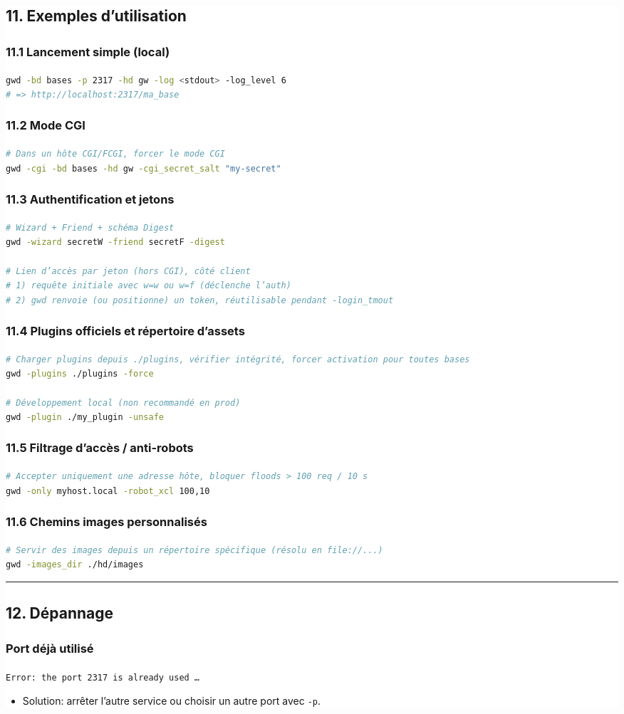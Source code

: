 
## 11. Exemples d’utilisation

### 11.1 Lancement simple (local)
```bash
gwd -bd bases -p 2317 -hd gw -log <stdout> -log_level 6
# => http://localhost:2317/ma_base
```

### 11.2 Mode CGI
```bash
# Dans un hôte CGI/FCGI, forcer le mode CGI
gwd -cgi -bd bases -hd gw -cgi_secret_salt "my-secret"
```

### 11.3 Authentification et jetons
```bash
# Wizard + Friend + schéma Digest
gwd -wizard secretW -friend secretF -digest

# Lien d’accès par jeton (hors CGI), côté client
# 1) requête initiale avec w=w ou w=f (déclenche l’auth)
# 2) gwd renvoie (ou positionne) un token, réutilisable pendant -login_tmout
```

### 11.4 Plugins officiels et répertoire d’assets
```bash
# Charger plugins depuis ./plugins, vérifier intégrité, forcer activation pour toutes bases
gwd -plugins ./plugins -force

# Développement local (non recommandé en prod)
gwd -plugin ./my_plugin -unsafe
```

### 11.5 Filtrage d’accès / anti-robots
```bash
# Accepter uniquement une adresse hôte, bloquer floods > 100 req / 10 s
gwd -only myhost.local -robot_xcl 100,10
```

### 11.6 Chemins images personnalisés
```bash
# Servir des images depuis un répertoire spécifique (résolu en file://...)
gwd -images_dir ./hd/images
```

---

## 12. Dépannage

### Port déjà utilisé
```
Error: the port 2317 is already used …
```
- Solution: arrêter l’autre service ou choisir un autre port avec `-p`.
